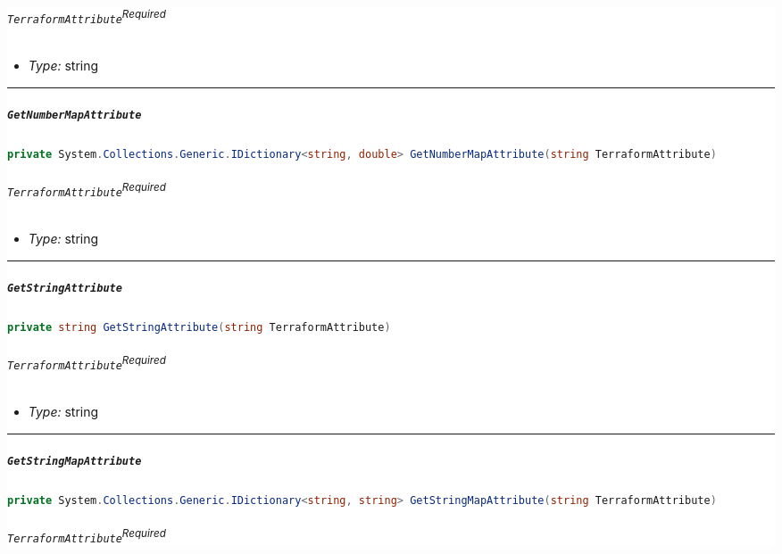 ###### `TerraformAttribute`<sup>Required</sup> <a name="TerraformAttribute" id="@cdktf/provider-tfe.dataTfeWorkspaceRunTask.DataTfeWorkspaceRunTask.getNumberListAttribute.parameter.terraformAttribute"></a>

- *Type:* string

---

##### `GetNumberMapAttribute` <a name="GetNumberMapAttribute" id="@cdktf/provider-tfe.dataTfeWorkspaceRunTask.DataTfeWorkspaceRunTask.getNumberMapAttribute"></a>

```csharp
private System.Collections.Generic.IDictionary<string, double> GetNumberMapAttribute(string TerraformAttribute)
```

###### `TerraformAttribute`<sup>Required</sup> <a name="TerraformAttribute" id="@cdktf/provider-tfe.dataTfeWorkspaceRunTask.DataTfeWorkspaceRunTask.getNumberMapAttribute.parameter.terraformAttribute"></a>

- *Type:* string

---

##### `GetStringAttribute` <a name="GetStringAttribute" id="@cdktf/provider-tfe.dataTfeWorkspaceRunTask.DataTfeWorkspaceRunTask.getStringAttribute"></a>

```csharp
private string GetStringAttribute(string TerraformAttribute)
```

###### `TerraformAttribute`<sup>Required</sup> <a name="TerraformAttribute" id="@cdktf/provider-tfe.dataTfeWorkspaceRunTask.DataTfeWorkspaceRunTask.getStringAttribute.parameter.terraformAttribute"></a>

- *Type:* string

---

##### `GetStringMapAttribute` <a name="GetStringMapAttribute" id="@cdktf/provider-tfe.dataTfeWorkspaceRunTask.DataTfeWorkspaceRunTask.getStringMapAttribute"></a>

```csharp
private System.Collections.Generic.IDictionary<string, string> GetStringMapAttribute(string TerraformAttribute)
```

###### `TerraformAttribute`<sup>Required</sup> <a name="TerraformAttribute" id="@cdktf/provider-tfe.dataTfeWorkspaceRunTask.DataTfeWorkspaceRunTask.getStringMapAttribute.parameter.terraformAttribute"></a>
